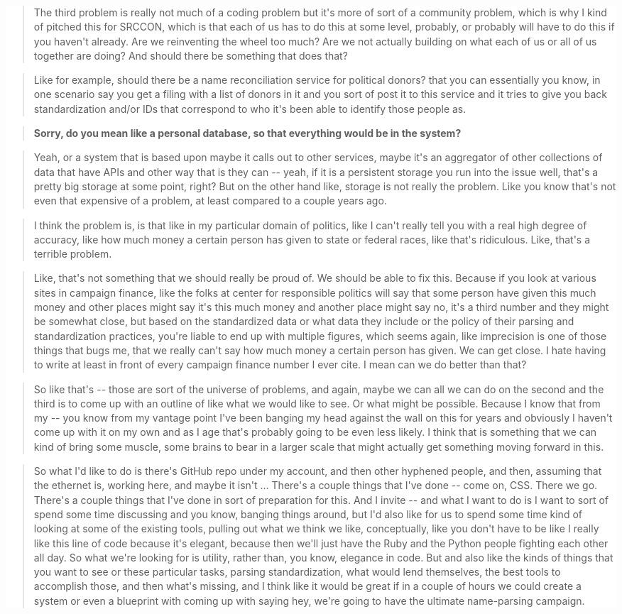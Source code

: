 > The third problem is really not much of a coding problem but it's more of sort of a community problem, which is why I kind of pitched this for SRCCON, which is that each of us has to do this at some level, probably, or probably will have to do this if you haven't already.  Are we reinventing the wheel too much?  Are we not actually building on what each of us or all of us together are doing?  And should there be something that does that?

> Like for example, should there be a name reconciliation service for political donors? that you can essentially you know, in one scenario say you get a filing with a list of donors in it and you sort of post it to this service and it tries to give you back standardization and/or IDs that correspond to who it's been able to identify those people as.

> **Sorry, do you mean like a personal database, so that everything would be in the system?**

> Yeah, or a system that is based upon maybe it calls out to other services, maybe it's an aggregator of other collections of data that have APIs and other way that is they can -- yeah, if it is a persistent storage you run into the issue well, that's a pretty big storage at some point, right?  But on the other hand like, storage is not really the problem.  Like you know that's not even that expensive of a problem, at least compared to a couple years ago.

> I think the problem is, is that like in my particular domain of politics, like I can't really tell you with a real high degree of accuracy, like how much money a certain person has given to state or federal races, like that's ridiculous.  Like, that's a terrible problem.

> Like, that's not something that we should really be proud of.  We should be able to fix this.  Because if you look at various sites in campaign finance, like the folks at center for responsible politics will say that some person have given this much money and other places might say it's this much money and another place might say no, it's a third number and they might be somewhat close, but based on the standardized data or what data they include or the policy of their parsing and standardization practices, you're liable to end up with multiple figures, which seems again, like imprecision is one of those things that bugs me, that we really can't say how much money a certain person has given.  We can get close.  I hate having to write at least in front of every campaign finance number I ever cite.  I mean can we do better than that?

> So like that's -- those are sort of the universe of problems, and again, maybe we can all we can do on the second and the third is to come up with an outline of like what we would like to see.  Or what might be possible.  Because I know that from my -- you know from my vantage point I've been banging my head against the wall on this for years and obviously I haven't come up with it on my own and as I age that's probably going to be even less likely.  I think that is something that we can kind of bring some muscle, some brains to bear in a larger scale that might actually get something moving forward in this.

> So what I'd like to do is there's GitHub repo under my account, and then other hyphened people, and then, assuming that the ethernet is, working here, and maybe it isn't ...  There's a couple things that I've done -- come on, CSS.  There we go.  There's a couple things that I've done in sort of preparation for this.  And I invite -- and what I want to do is I want to sort of spend some time discussing and you know, banging things around, but I'd also like for us to spend some time kind of looking at some of the existing tools, pulling out what we think we like, conceptually, like you don't have to be like I really like this line of code because it's elegant, because then we'll just have the Ruby and the Python people fighting each other all day.  So what we're looking for is utility, rather than, you know, elegance in code.  But and also like the kinds of things that you want to see or these particular tasks, parsing standardization, what would lend themselves, the best tools to accomplish those, and then what's missing, and I think like it would be great if in a couple of hours we could create a system or even a blueprint with coming up with saying hey, we're going to have the ultimate name-parsing campaign.  
